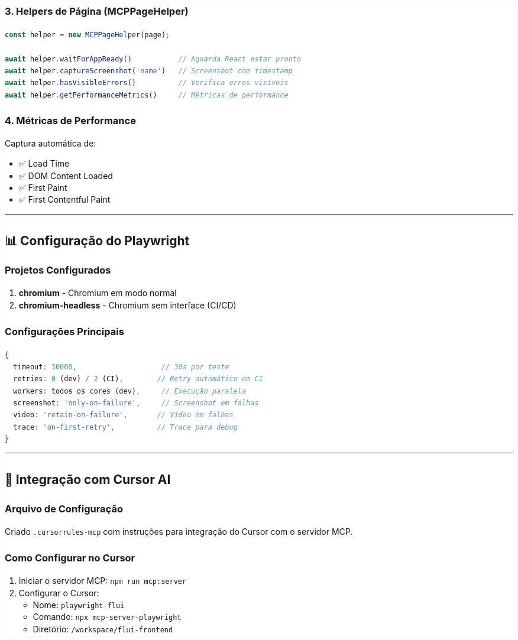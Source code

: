 ### 3. Helpers de Página (MCPPageHelper)

```typescript
const helper = new MCPPageHelper(page);

await helper.waitForAppReady()           // Aguarda React estar pronto
await helper.captureScreenshot('name')   // Screenshot com timestamp
await helper.hasVisibleErrors()          // Verifica erros visíveis
await helper.getPerformanceMetrics()     // Métricas de performance
```

### 4. Métricas de Performance

Captura automática de:
- ✅ Load Time
- ✅ DOM Content Loaded
- ✅ First Paint
- ✅ First Contentful Paint

---

## 📊 Configuração do Playwright

### Projetos Configurados

1. **chromium** - Chromium em modo normal
2. **chromium-headless** - Chromium sem interface (CI/CD)

### Configurações Principais

```typescript
{
  timeout: 30000,                    // 30s por teste
  retries: 0 (dev) / 2 (CI),        // Retry automático em CI
  workers: todos os cores (dev),     // Execução paralela
  screenshot: 'only-on-failure',     // Screenshot em falhas
  video: 'retain-on-failure',       // Vídeo em falhas
  trace: 'on-first-retry',          // Trace para debug
}
```

---

## 🔐 Integração com Cursor AI

### Arquivo de Configuração

Criado `.cursorrules-mcp` com instruções para integração do Cursor com o servidor MCP.

### Como Configurar no Cursor

1. Iniciar o servidor MCP: `npm run mcp:server`
2. Configurar o Cursor:
   - Nome: `playwright-flui`
   - Comando: `npx mcp-server-playwright`
   - Diretório: `/workspace/flui-frontend`
